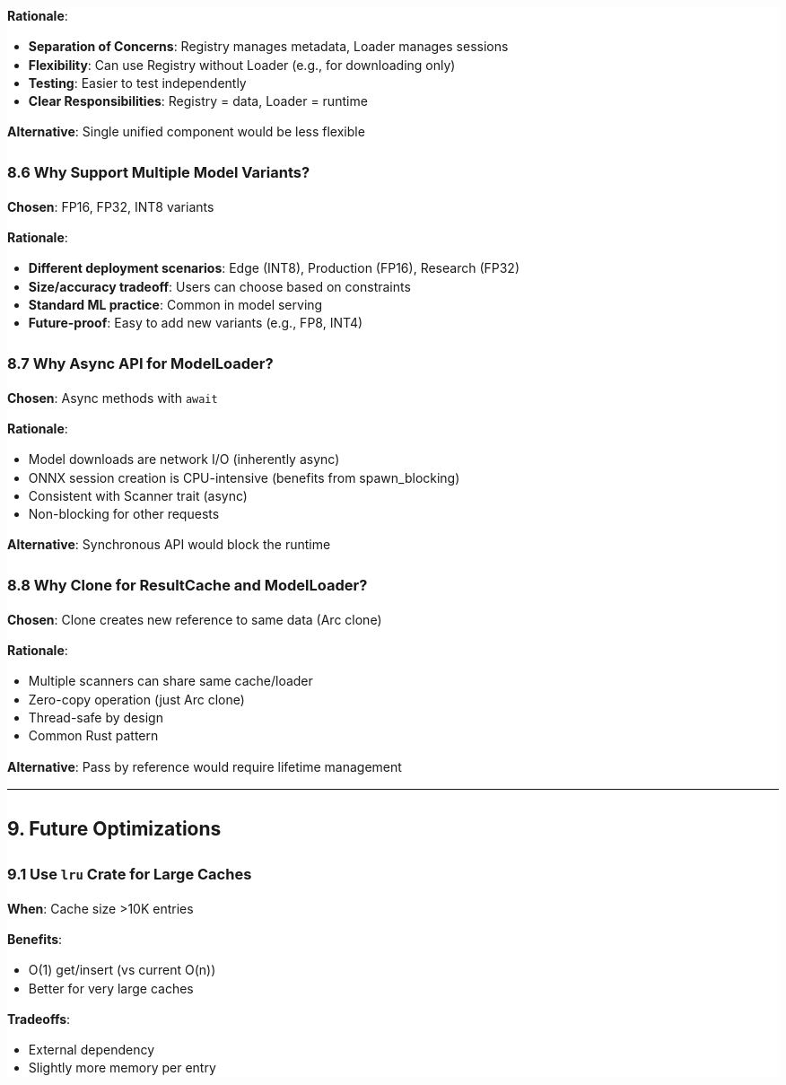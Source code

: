 **Rationale**:
- **Separation of Concerns**: Registry manages metadata, Loader manages sessions
- **Flexibility**: Can use Registry without Loader (e.g., for downloading only)
- **Testing**: Easier to test independently
- **Clear Responsibilities**: Registry = data, Loader = runtime

**Alternative**: Single unified component would be less flexible

### 8.6 Why Support Multiple Model Variants?

**Chosen**: FP16, FP32, INT8 variants

**Rationale**:
- **Different deployment scenarios**: Edge (INT8), Production (FP16), Research (FP32)
- **Size/accuracy tradeoff**: Users can choose based on constraints
- **Standard ML practice**: Common in model serving
- **Future-proof**: Easy to add new variants (e.g., FP8, INT4)

### 8.7 Why Async API for ModelLoader?

**Chosen**: Async methods with `await`

**Rationale**:
- Model downloads are network I/O (inherently async)
- ONNX session creation is CPU-intensive (benefits from spawn_blocking)
- Consistent with Scanner trait (async)
- Non-blocking for other requests

**Alternative**: Synchronous API would block the runtime

### 8.8 Why Clone for ResultCache and ModelLoader?

**Chosen**: Clone creates new reference to same data (Arc clone)

**Rationale**:
- Multiple scanners can share same cache/loader
- Zero-copy operation (just Arc clone)
- Thread-safe by design
- Common Rust pattern

**Alternative**: Pass by reference would require lifetime management

---

## 9. Future Optimizations

### 9.1 Use `lru` Crate for Large Caches

**When**: Cache size >10K entries

**Benefits**:
- O(1) get/insert (vs current O(n))
- Better for very large caches

**Tradeoffs**:
- External dependency
- Slightly more memory per entry

